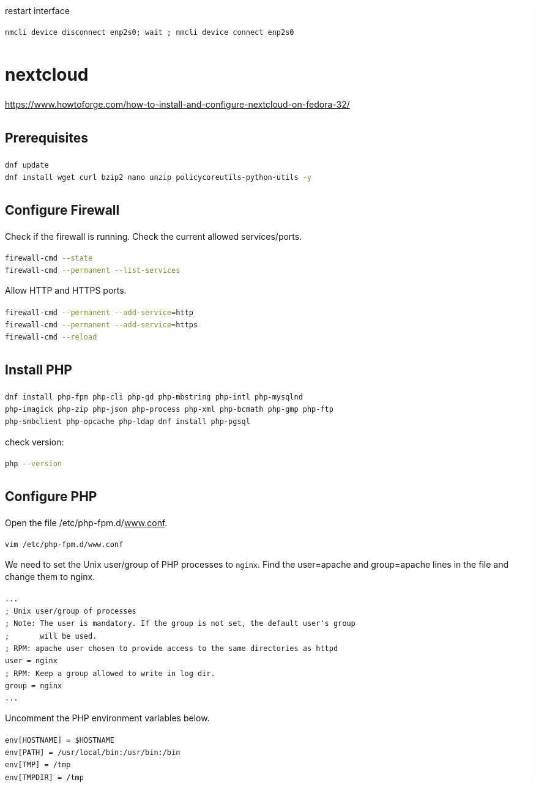 restart interface
```
nmcli device disconnect enp2s0; wait ; nmcli device connect enp2s0
```

# nextcloud
https://www.howtoforge.com/how-to-install-and-configure-nextcloud-on-fedora-32/

## Prerequisites
```bash
dnf update
dnf install wget curl bzip2 nano unzip policycoreutils-python-utils -y
```

## Configure Firewall
Check if the firewall is running. Check the current allowed services/ports.
```bash
firewall-cmd --state
firewall-cmd --permanent --list-services
```

Allow HTTP and HTTPS ports.
```bash
firewall-cmd --permanent --add-service=http
firewall-cmd --permanent --add-service=https
firewall-cmd --reload
```

## Install PHP
```bash
dnf install php-fpm php-cli php-gd php-mbstring php-intl php-mysqlnd
php-imagick php-zip php-json php-process php-xml php-bcmath php-gmp php-ftp
php-smbclient php-opcache php-ldap dnf install php-pgsql 
```

check version:
```bash
php --version
```

## Configure PHP
Open the file /etc/php-fpm.d/www.conf.
```bash
vim /etc/php-fpm.d/www.conf
```

We need to set the Unix user/group of PHP processes to `nginx`. Find the user=apache and group=apache lines in the file and change them to nginx.
```
...
; Unix user/group of processes
; Note: The user is mandatory. If the group is not set, the default user's group
;       will be used.
; RPM: apache user chosen to provide access to the same directories as httpd
user = nginx
; RPM: Keep a group allowed to write in log dir.
group = nginx
...
```
Uncomment the PHP environment variables below.
```
env[HOSTNAME] = $HOSTNAME
env[PATH] = /usr/local/bin:/usr/bin:/bin
env[TMP] = /tmp
env[TMPDIR] = /tmp
```